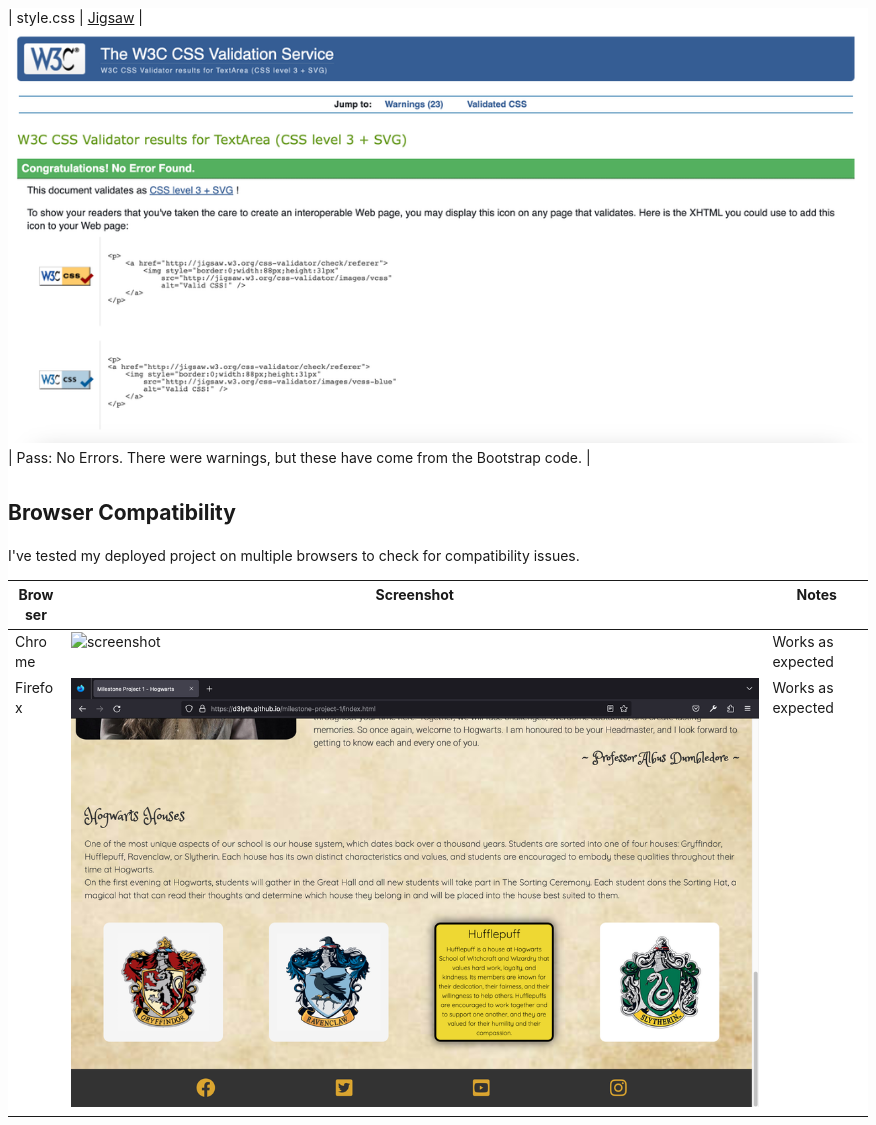 | style.css | [Jigsaw](https://jigsaw.w3.org/css-validator/validator?uri=https%3A%2F%2FD3lyth.github.io%2Fmilestone-project-1) | ![screenshot](documentation/css-validation-style.png) | Pass: No Errors. There were warnings, but these have come from the Bootstrap code. |

## Browser Compatibility

I've tested my deployed project on multiple browsers to check for compatibility issues.

| Browser | Screenshot | Notes |
| --- | --- | --- |
| Chrome | ![screenshot](documentation/browser-chrome.png) | Works as expected |
| Firefox | ![screenshot](documentation/browser-firefox.png) | Works as expected |